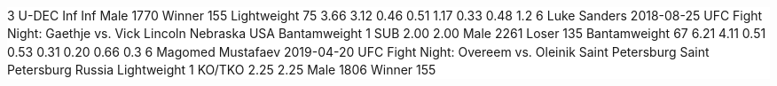 <td style="text-align: right;">3</td>
<td style="text-align: left;">U-DEC</td>
<td style="text-align: right;">Inf</td>
<td style="text-align: right;">Inf</td>
<td style="text-align: left;">Male</td>
<td style="text-align: left;">1770</td>
<td style="text-align: left;">Winner</td>
<td style="text-align: right;">155</td>
<td style="text-align: left;">Lightweight</td>
<td style="text-align: right;">75</td>
<td style="text-align: right;">3.66</td>
<td style="text-align: right;">3.12</td>
<td style="text-align: right;">0.46</td>
<td style="text-align: right;">0.51</td>
<td style="text-align: right;">1.17</td>
<td style="text-align: right;">0.33</td>
<td style="text-align: right;">0.48</td>
<td style="text-align: right;">1.2</td>
<td style="text-align: right;">6</td>
</tr>
<tr class="odd">
<td style="text-align: left;">Luke Sanders</td>
<td style="text-align: left;">2018-08-25</td>
<td style="text-align: left;">UFC Fight Night: Gaethje vs. Vick</td>
<td style="text-align: left;">Lincoln</td>
<td style="text-align: left;">Nebraska</td>
<td style="text-align: left;">USA</td>
<td style="text-align: left;">Bantamweight</td>
<td style="text-align: right;">1</td>
<td style="text-align: left;">SUB</td>
<td style="text-align: right;">2.00</td>
<td style="text-align: right;">2.00</td>
<td style="text-align: left;">Male</td>
<td style="text-align: left;">2261</td>
<td style="text-align: left;">Loser</td>
<td style="text-align: right;">135</td>
<td style="text-align: left;">Bantamweight</td>
<td style="text-align: right;">67</td>
<td style="text-align: right;">6.21</td>
<td style="text-align: right;">4.11</td>
<td style="text-align: right;">0.51</td>
<td style="text-align: right;">0.53</td>
<td style="text-align: right;">0.31</td>
<td style="text-align: right;">0.20</td>
<td style="text-align: right;">0.66</td>
<td style="text-align: right;">0.3</td>
<td style="text-align: right;">6</td>
</tr>
<tr class="even">
<td style="text-align: left;">Magomed Mustafaev</td>
<td style="text-align: left;">2019-04-20</td>
<td style="text-align: left;">UFC Fight Night: Overeem vs. Oleinik</td>
<td style="text-align: left;">Saint Petersburg</td>
<td style="text-align: left;">Saint Petersburg</td>
<td style="text-align: left;">Russia</td>
<td style="text-align: left;">Lightweight</td>
<td style="text-align: right;">1</td>
<td style="text-align: left;">KO/TKO</td>
<td style="text-align: right;">2.25</td>
<td style="text-align: right;">2.25</td>
<td style="text-align: left;">Male</td>
<td style="text-align: left;">1806</td>
<td style="text-align: left;">Winner</td>
<td style="text-align: right;">155</td>